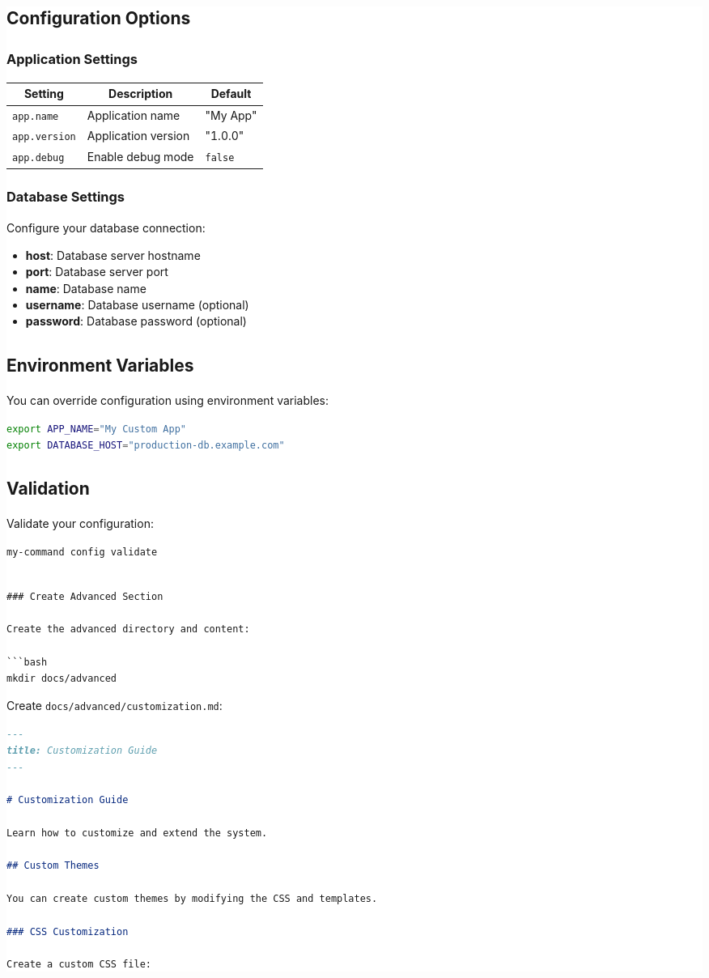 ## Configuration Options

### Application Settings

| Setting     | Description         | Default    |
| ----------- | ------------------- | ---------- |
| `app.name`  | Application name    | "My App"   |
| `app.version` | Application version | "1.0.0"    |
| `app.debug` | Enable debug mode   | `false`    |

### Database Settings

Configure your database connection:

-   **host**: Database server hostname
-   **port**: Database server port
-   **name**: Database name
-   **username**: Database username (optional)
-   **password**: Database password (optional)

## Environment Variables

You can override configuration using environment variables:

```bash
export APP_NAME="My Custom App"
export DATABASE_HOST="production-db.example.com"
```

## Validation

Validate your configuration:

```bash
my-command config validate
```

```

### Create Advanced Section

Create the advanced directory and content:

```bash
mkdir docs/advanced
```

Create `docs/advanced/customization.md`:

```markdown
---
title: Customization Guide
---

# Customization Guide

Learn how to customize and extend the system.

## Custom Themes

You can create custom themes by modifying the CSS and templates.

### CSS Customization

Create a custom CSS file:
```